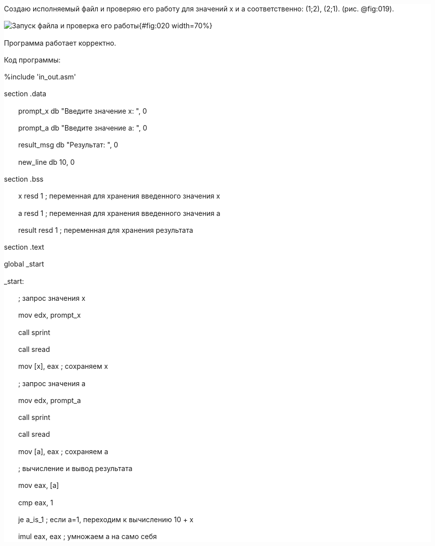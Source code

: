 Создаю исполняемый файл и проверяю его работу для значений х и а соответственно: (1;2), (2;1). (рис. @fig:019).

![Запуск файла и проверка его работы](image/020.png){#fig:020 width=70%}


Программа работает корректно.

Код программы:

%include 'in\_out.asm'

section .data

`    `prompt\_x db "Введите значение x: ", 0

`    `prompt\_a db "Введите значение a: ", 0

`    `result\_msg db "Результат: ", 0

`    `new\_line db 10, 0

section .bss

`    `x resd 1     ; переменная для хранения введенного значения x

`    `a resd 1     ; переменная для хранения введенного значения a

`    `result resd 1  ; переменная для хранения результата

section .text

global \_start

\_start:

`    `; запрос значения x

`    `mov edx, prompt\_x

`    `call sprint

`    `call sread

`    `mov [x], eax  ; сохраняем x

`    `; запрос значения a

`    `mov edx, prompt\_a

`    `call sprint

`    `call sread

`    `mov [a], eax  ; сохраняем a

`    `; вычисление и вывод результата

`    `mov eax, [a]

`    `cmp eax, 1

`    `je a\_is\_1     ; если a=1, переходим к вычислению 10 + x

`    `imul eax, eax  ; умножаем a на само себя
